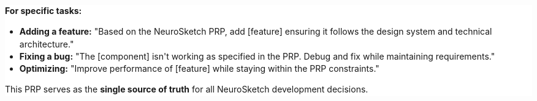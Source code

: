**For specific tasks:**
- **Adding a feature:** "Based on the NeuroSketch PRP, add [feature] ensuring it follows the design system and technical architecture."
- **Fixing a bug:** "The [component] isn't working as specified in the PRP. Debug and fix while maintaining requirements."
- **Optimizing:** "Improve performance of [feature] while staying within the PRP constraints."

This PRP serves as the **single source of truth** for all NeuroSketch development decisions.